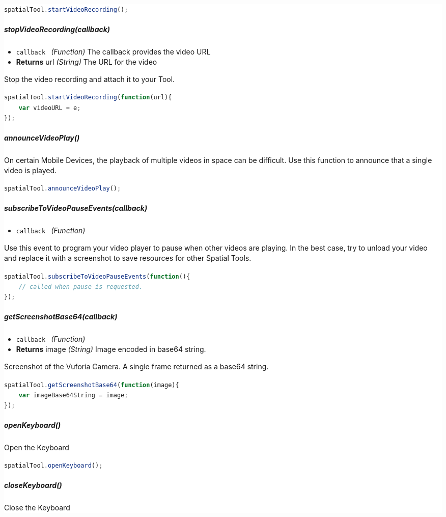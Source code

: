 ```javascript
spatialTool.startVideoRecording();
```

##### stopVideoRecording(callback)
- `callback ` _(Function)_ The callback provides the video URL
- **Returns** url _(String)_ The URL for the video

Stop the video recording and attach it to your Tool.

```javascript
spatialTool.startVideoRecording(function(url){
    var videoURL = e;
});
```

##### announceVideoPlay()
On certain Mobile Devices, the playback of multiple videos in space can be difficult. Use this function to announce that a single video is played. 

```javascript
spatialTool.announceVideoPlay();
```

##### subscribeToVideoPauseEvents(callback)
- `callback ` _(Function)_

Use this event to program your video player to pause when other videos are playing. In the best case, try to unload your video and replace it with a screenshot to save resources for other Spatial Tools.

```javascript
spatialTool.subscribeToVideoPauseEvents(function(){
    // called when pause is requested.
});
```

##### getScreenshotBase64(callback)
- `callback ` _(Function)_
- **Returns** image _(String)_ Image encoded in base64 string. 

Screenshot of the Vuforia Camera. A single frame returned as a base64 string.

```javascript
spatialTool.getScreenshotBase64(function(image){
    var imageBase64String = image;
});
```

##### openKeyboard()
Open the Keyboard

```javascript
spatialTool.openKeyboard();
```

##### closeKeyboard()
Close the Keyboard
